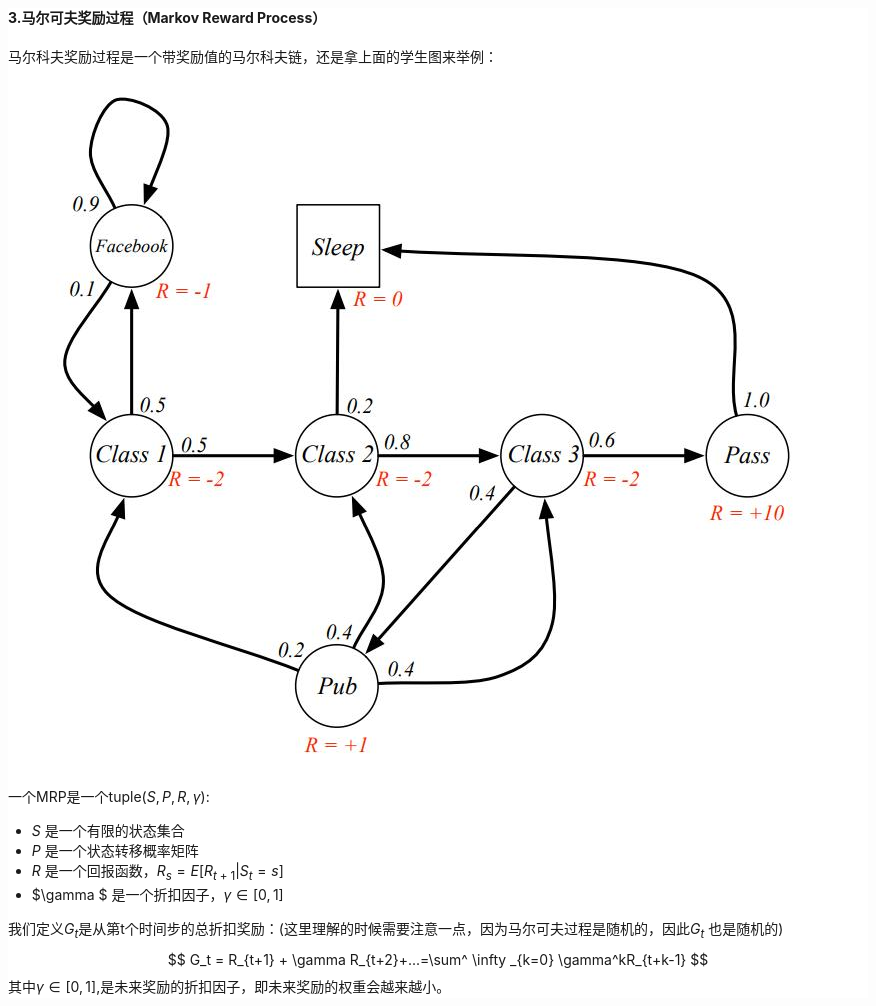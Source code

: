 #### 3.马尔可夫奖励过程（Markov Reward Process）

马尔科夫奖励过程是一个带奖励值的马尔科夫链，还是拿上面的学生图来举例：

![](./images/2-3.jpg)

一个MRP是一个tuple$(S,P, R, \gamma)$:

- $S$ 是一个有限的状态集合
- $P$ 是一个状态转移概率矩阵
- $R$ 是一个回报函数，$R_s=E[R_{t+1}|S_t=s]$
- $\gamma $ 是一个折扣因子，$\gamma \in [0,1]$

我们定义$G_t$是从第t个时间步的总折扣奖励：(这里理解的时候需要注意一点，因为马尔可夫过程是随机的，因此$G_t$ 也是随机的)
$$
G_t = R_{t+1} + \gamma R_{t+2}+...=\sum^ \infty _{k=0} \gamma^kR_{t+k-1}
$$
其中$\gamma \in [0,1]$,是未来奖励的折扣因子，即未来奖励的权重会越来越小。
